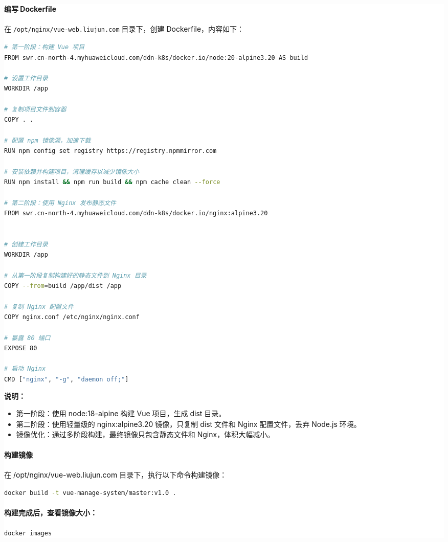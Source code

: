 #### 编写 Dockerfile
在 `/opt/nginx/vue-web.liujun.com` 目录下，创建 Dockerfile，内容如下：
```bash
# 第一阶段：构建 Vue 项目
FROM swr.cn-north-4.myhuaweicloud.com/ddn-k8s/docker.io/node:20-alpine3.20 AS build

# 设置工作目录
WORKDIR /app

# 复制项目文件到容器
COPY . .

# 配置 npm 镜像源，加速下载
RUN npm config set registry https://registry.npmmirror.com

# 安装依赖并构建项目，清理缓存以减少镜像大小
RUN npm install && npm run build && npm cache clean --force

# 第二阶段：使用 Nginx 发布静态文件
FROM swr.cn-north-4.myhuaweicloud.com/ddn-k8s/docker.io/nginx:alpine3.20


# 创建工作目录
WORKDIR /app

# 从第一阶段复制构建好的静态文件到 Nginx 目录
COPY --from=build /app/dist /app

# 复制 Nginx 配置文件
COPY nginx.conf /etc/nginx/nginx.conf

# 暴露 80 端口
EXPOSE 80

# 启动 Nginx
CMD ["nginx", "-g", "daemon off;"]

```

**说明：**
* 第一阶段：使用 node:18-alpine 构建 Vue 项目，生成 dist 目录。
* 第二阶段：使用轻量级的 nginx:alpine3.20 镜像，只复制 dist 文件和 Nginx 配置文件，丢弃 Node.js 环境。
* 镜像优化：通过多阶段构建，最终镜像只包含静态文件和 Nginx，体积大幅减小。


#### 构建镜像
在 /opt/nginx/vue-web.liujun.com 目录下，执行以下命令构建镜像：

```bash
docker build -t vue-manage-system/master:v1.0 .
```

#### 构建完成后，查看镜像大小：
```bash
docker images
```
